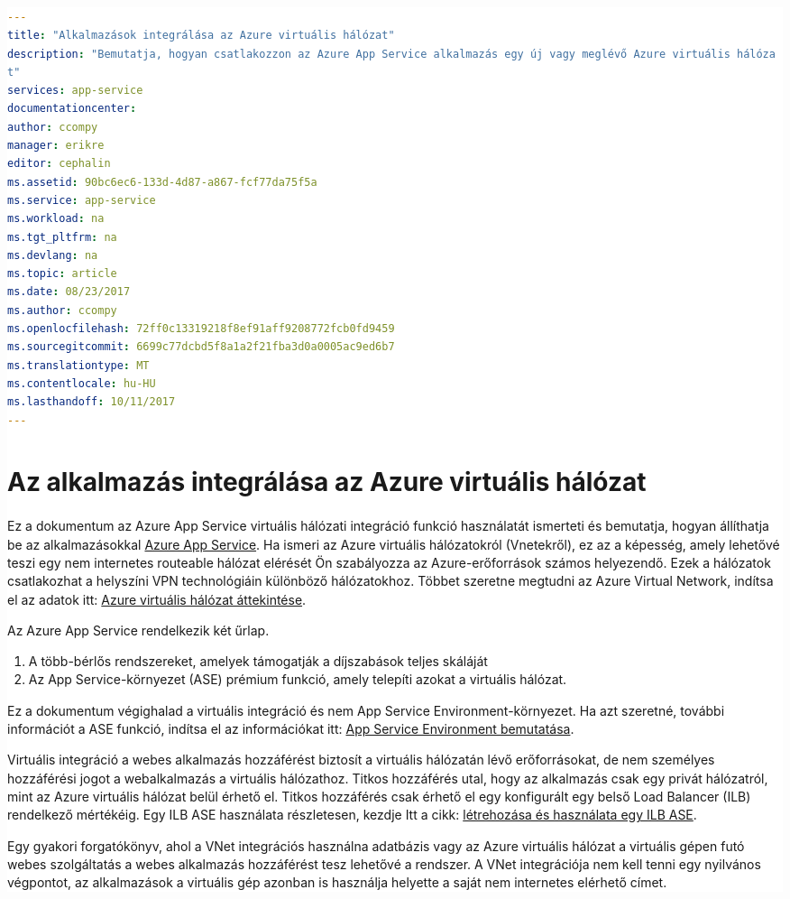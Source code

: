 ```yaml
---
title: "Alkalmazások integrálása az Azure virtuális hálózat"
description: "Bemutatja, hogyan csatlakozzon az Azure App Service alkalmazás egy új vagy meglévő Azure virtuális hálózat"
services: app-service
documentationcenter: 
author: ccompy
manager: erikre
editor: cephalin
ms.assetid: 90bc6ec6-133d-4d87-a867-fcf77da75f5a
ms.service: app-service
ms.workload: na
ms.tgt_pltfrm: na
ms.devlang: na
ms.topic: article
ms.date: 08/23/2017
ms.author: ccompy
ms.openlocfilehash: 72ff0c13319218f8ef91aff9208772fcb0fd9459
ms.sourcegitcommit: 6699c77dcbd5f8a1a2f21fba3d0a0005ac9ed6b7
ms.translationtype: MT
ms.contentlocale: hu-HU
ms.lasthandoff: 10/11/2017
---
```

# <a name="integrate-your-app-with-an-azure-virtual-network"></a>Az alkalmazás integrálása az Azure virtuális hálózat
Ez a dokumentum az Azure App Service virtuális hálózati integráció funkció használatát ismerteti és bemutatja, hogyan állíthatja be az alkalmazásokkal [Azure App Service](http://go.microsoft.com/fwlink/?LinkId=529714). Ha ismeri az Azure virtuális hálózatokról (Vnetekről), ez az a képesség, amely lehetővé teszi egy nem internetes routeable hálózat elérését Ön szabályozza az Azure-erőforrások számos helyezendő. Ezek a hálózatok csatlakozhat a helyszíni VPN technológiáin különböző hálózatokhoz. Többet szeretne megtudni az Azure Virtual Network, indítsa el az adatok itt: [Azure virtuális hálózat áttekintése][VNETOverview]. 

Az Azure App Service rendelkezik két űrlap. 

1. A több-bérlős rendszereket, amelyek támogatják a díjszabások teljes skáláját
2. Az App Service-környezet (ASE) prémium funkció, amely telepíti azokat a virtuális hálózat. 

Ez a dokumentum végighalad a virtuális integráció és nem App Service Environment-környezet. Ha azt szeretné, további információt a ASE funkció, indítsa el az információkat itt: [App Service Environment bemutatása][ASEintro].

Virtuális integráció a webes alkalmazás hozzáférést biztosít a virtuális hálózatán lévő erőforrásokat, de nem személyes hozzáférési jogot a webalkalmazás a virtuális hálózathoz. Titkos hozzáférés utal, hogy az alkalmazás csak egy privát hálózatról, mint az Azure virtuális hálózat belül érhető el. Titkos hozzáférés csak érhető el egy konfigurált egy belső Load Balancer (ILB) rendelkező mértékéig. Egy ILB ASE használata részletesen, kezdje Itt a cikk: [létrehozása és használata egy ILB ASE][ILBASE]. 

Egy gyakori forgatókönyv, ahol a VNet integrációs használna adatbázis vagy az Azure virtuális hálózat a virtuális gépen futó webes szolgáltatás a webes alkalmazás hozzáférést tesz lehetővé a rendszer. A VNet integrációja nem kell tenni egy nyilvános végpontot, az alkalmazások a virtuális gép azonban is használja helyette a saját nem internetes elérhető címet. 


[1]: ./media/web-sites-integrate-with-vnet/vnetint-upgradeplan.png
[2]: ./media/web-sites-integrate-with-vnet/vnetint-existingvnet.png
[3]: ./media/web-sites-integrate-with-vnet/vnetint-createvnet.png
[4]: ./media/web-sites-integrate-with-vnet/vnetint-howitworks.png
[5]: ./media/web-sites-integrate-with-vnet/vnetint-appmanage.png
[6]: ./media/web-sites-integrate-with-vnet/vnetint-aspmanage.png
[7]: ./media/web-sites-integrate-with-vnet/vnetint-aspmanagedetail.png
[8]: ./media/web-sites-integrate-with-vnet/vnetint-vnetp2s.png
[VNETOverview]: http://azure.microsoft.com/documentation/articles/virtual-networks-overview/ 
[AzurePortal]: http://portal.azure.com/
[ASPricing]: http://azure.microsoft.com/pricing/details/app-service/
[VNETPricing]: http://azure.microsoft.com/pricing/details/vpn-gateway/
[DataPricing]: http://azure.microsoft.com/pricing/details/data-transfers/
[V2VNETP2S]: http://azure.microsoft.com/documentation/articles/vpn-gateway-howto-point-to-site-rm-ps/
[ASEintro]: environment/intro.md
[ILBASE]: environment/create-ilb-ase.md
[V2VNETPortal]: ../vpn-gateway/vpn-gateway-howto-point-to-site-resource-manager-portal.md
[VPNERCoex]: ../expressroute/expressroute-howto-coexist-resource-manager.md
[ASE]: environment/intro.md